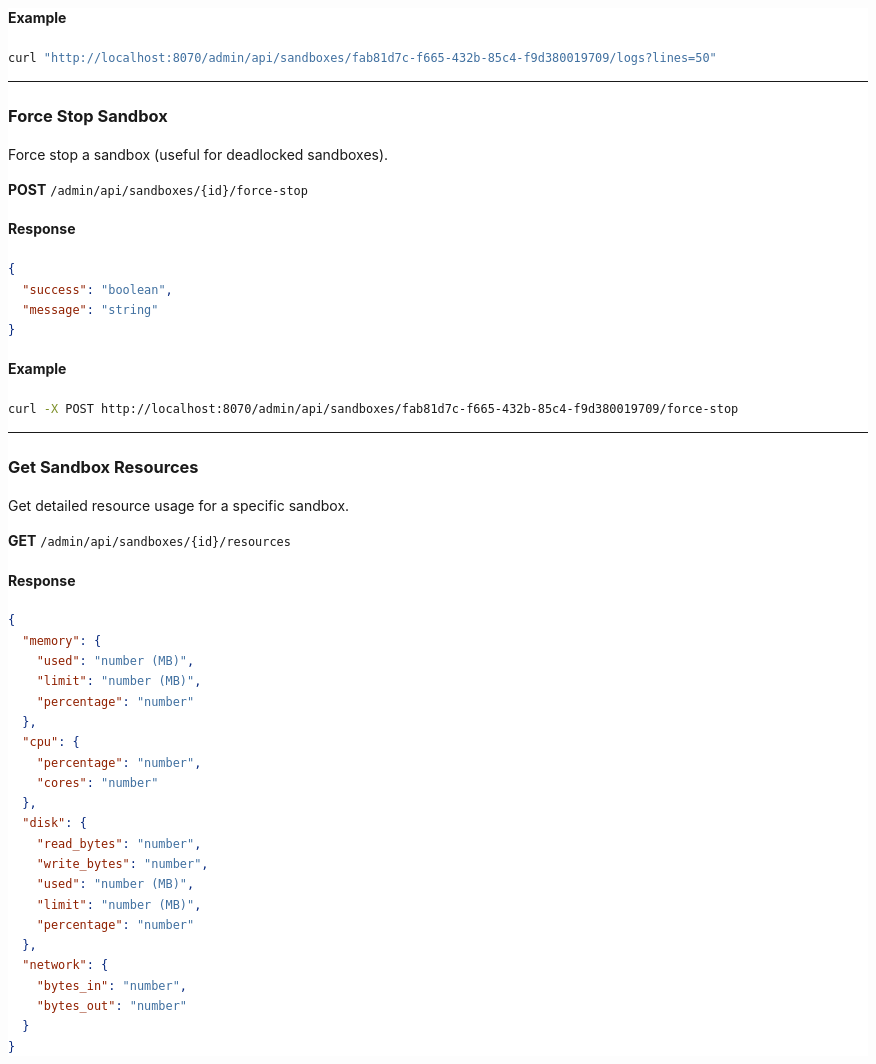 #### Example
```bash
curl "http://localhost:8070/admin/api/sandboxes/fab81d7c-f665-432b-85c4-f9d380019709/logs?lines=50"
```

---

### Force Stop Sandbox

Force stop a sandbox (useful for deadlocked sandboxes).

**POST** `/admin/api/sandboxes/{id}/force-stop`

#### Response
```json
{
  "success": "boolean",
  "message": "string"
}
```

#### Example
```bash
curl -X POST http://localhost:8070/admin/api/sandboxes/fab81d7c-f665-432b-85c4-f9d380019709/force-stop
```

---

### Get Sandbox Resources

Get detailed resource usage for a specific sandbox.

**GET** `/admin/api/sandboxes/{id}/resources`

#### Response
```json
{
  "memory": {
    "used": "number (MB)",
    "limit": "number (MB)",
    "percentage": "number"
  },
  "cpu": {
    "percentage": "number",
    "cores": "number"
  },
  "disk": {
    "read_bytes": "number",
    "write_bytes": "number",
    "used": "number (MB)",
    "limit": "number (MB)",
    "percentage": "number"
  },
  "network": {
    "bytes_in": "number",
    "bytes_out": "number"
  }
}
```
